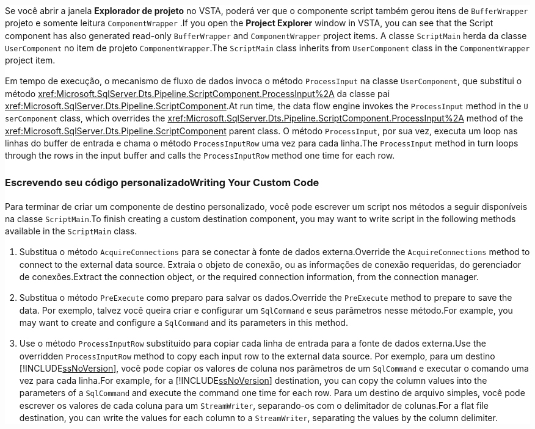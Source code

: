  <span data-ttu-id="a8607-150">Se você abrir a janela **Explorador de projeto** no VSTA, poderá ver que o componente script também gerou itens de `BufferWrapper` projeto e somente leitura `ComponentWrapper` .</span><span class="sxs-lookup"><span data-stu-id="a8607-150">If you open the **Project Explorer** window in VSTA, you can see that the Script component has also generated read-only `BufferWrapper` and `ComponentWrapper` project items.</span></span> <span data-ttu-id="a8607-151">A classe `ScriptMain` herda da classe `UserComponent` no item de projeto `ComponentWrapper`.</span><span class="sxs-lookup"><span data-stu-id="a8607-151">The `ScriptMain` class inherits from `UserComponent` class in the `ComponentWrapper` project item.</span></span>

 <span data-ttu-id="a8607-152">Em tempo de execução, o mecanismo de fluxo de dados invoca o método `ProcessInput` na classe `UserComponent`, que substitui o método <xref:Microsoft.SqlServer.Dts.Pipeline.ScriptComponent.ProcessInput%2A> da classe pai <xref:Microsoft.SqlServer.Dts.Pipeline.ScriptComponent>.</span><span class="sxs-lookup"><span data-stu-id="a8607-152">At run time, the data flow engine invokes the `ProcessInput` method in the `UserComponent` class, which overrides the <xref:Microsoft.SqlServer.Dts.Pipeline.ScriptComponent.ProcessInput%2A> method of the <xref:Microsoft.SqlServer.Dts.Pipeline.ScriptComponent> parent class.</span></span> <span data-ttu-id="a8607-153">O método `ProcessInput`, por sua vez, executa um loop nas linhas do buffer de entrada e chama o método `ProcessInputRow` uma vez para cada linha.</span><span class="sxs-lookup"><span data-stu-id="a8607-153">The `ProcessInput` method in turn loops through the rows in the input buffer and calls the `ProcessInputRow` method one time for each row.</span></span>

### <a name="writing-your-custom-code"></a><span data-ttu-id="a8607-154">Escrevendo seu código personalizado</span><span class="sxs-lookup"><span data-stu-id="a8607-154">Writing Your Custom Code</span></span>
 <span data-ttu-id="a8607-155">Para terminar de criar um componente de destino personalizado, você pode escrever um script nos métodos a seguir disponíveis na classe `ScriptMain`.</span><span class="sxs-lookup"><span data-stu-id="a8607-155">To finish creating a custom destination component, you may want to write script in the following methods available in the `ScriptMain` class.</span></span>

1.  <span data-ttu-id="a8607-156">Substitua o método `AcquireConnections` para se conectar à fonte de dados externa.</span><span class="sxs-lookup"><span data-stu-id="a8607-156">Override the `AcquireConnections` method to connect to the external data source.</span></span> <span data-ttu-id="a8607-157">Extraia o objeto de conexão, ou as informações de conexão requeridas, do gerenciador de conexões.</span><span class="sxs-lookup"><span data-stu-id="a8607-157">Extract the connection object, or the required connection information, from the connection manager.</span></span>

2.  <span data-ttu-id="a8607-158">Substitua o método `PreExecute` como preparo para salvar os dados.</span><span class="sxs-lookup"><span data-stu-id="a8607-158">Override the `PreExecute` method to prepare to save the data.</span></span> <span data-ttu-id="a8607-159">Por exemplo, talvez você queira criar e configurar um `SqlCommand` e seus parâmetros nesse método.</span><span class="sxs-lookup"><span data-stu-id="a8607-159">For example, you may want to create and configure a `SqlCommand` and its parameters in this method.</span></span>

3.  <span data-ttu-id="a8607-160">Use o método `ProcessInputRow` substituído para copiar cada linha de entrada para a fonte de dados externa.</span><span class="sxs-lookup"><span data-stu-id="a8607-160">Use the overridden `ProcessInputRow` method to copy each input row to the external data source.</span></span> <span data-ttu-id="a8607-161">Por exemplo, para um destino [!INCLUDE[ssNoVersion](../../includes/ssnoversion-md.md)], você pode copiar os valores de coluna nos parâmetros de um `SqlCommand` e executar o comando uma vez para cada linha.</span><span class="sxs-lookup"><span data-stu-id="a8607-161">For example, for a [!INCLUDE[ssNoVersion](../../includes/ssnoversion-md.md)] destination, you can copy the column values into the parameters of a `SqlCommand` and execute the command one time for each row.</span></span> <span data-ttu-id="a8607-162">Para um destino de arquivo simples, você pode escrever os valores de cada coluna para um `StreamWriter`, separando-os com o delimitador de colunas.</span><span class="sxs-lookup"><span data-stu-id="a8607-162">For a flat file destination, you can write the values for each column to a `StreamWriter`, separating the values by the column delimiter.</span></span>
